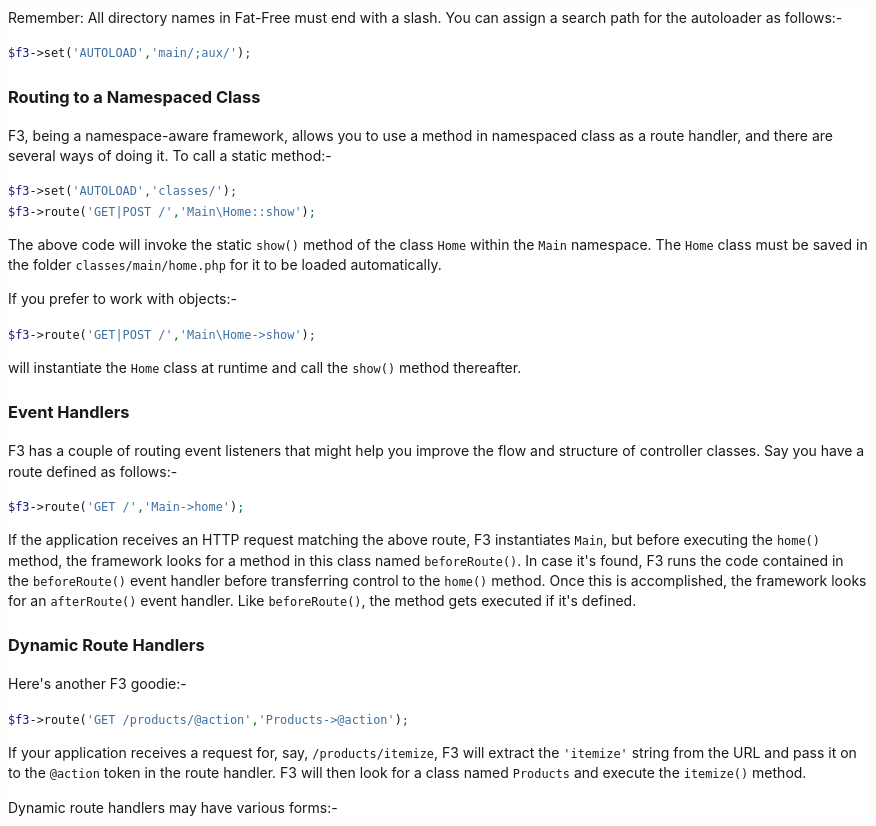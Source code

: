 Remember: All directory names in Fat-Free must end with a slash. You can assign a search
path for the autoloader as follows:-

``` php
$f3->set('AUTOLOAD','main/;aux/');
```

### Routing to a Namespaced Class

F3, being a namespace-aware framework, allows you to use a method in namespaced class as a
route handler, and there are several ways of doing it. To call a static method:-

``` php
$f3->set('AUTOLOAD','classes/');
$f3->route('GET|POST /','Main\Home::show');
```

The above code will invoke the static `show()` method of the class `Home` within
the `Main` namespace. The `Home` class must be saved in the folder `classes/main/home.php`
for it to be loaded automatically.

If you prefer to work with objects:-

``` php
$f3->route('GET|POST /','Main\Home->show');
```

will instantiate the `Home` class at runtime and call the `show()` method thereafter.

### Event Handlers

F3 has a couple of routing event listeners that might help you improve the flow and
structure of controller classes. Say you have a route defined as follows:-

``` php
$f3->route('GET /','Main->home');
```

If the application receives an HTTP request matching the above route, F3
instantiates `Main`, but before executing the `home()` method, the framework looks for a
method in this class named `beforeRoute()`. In case it's found, F3 runs the code contained
in the `beforeRoute()` event handler before transferring control to the `home()` method.
Once this is accomplished, the framework looks for an `afterRoute()` event handler.
Like `beforeRoute()`, the method gets executed if it's defined.

### Dynamic Route Handlers

Here's another F3 goodie:-

``` php
$f3->route('GET /products/@action','Products->@action');
```

If your application receives a request for, say, `/products/itemize`, F3 will extract
the `'itemize'` string from the URL and pass it on to the `@action` token in the route
handler. F3 will then look for a class named `Products` and execute the `itemize()`
method.

Dynamic route handlers may have various forms:-
